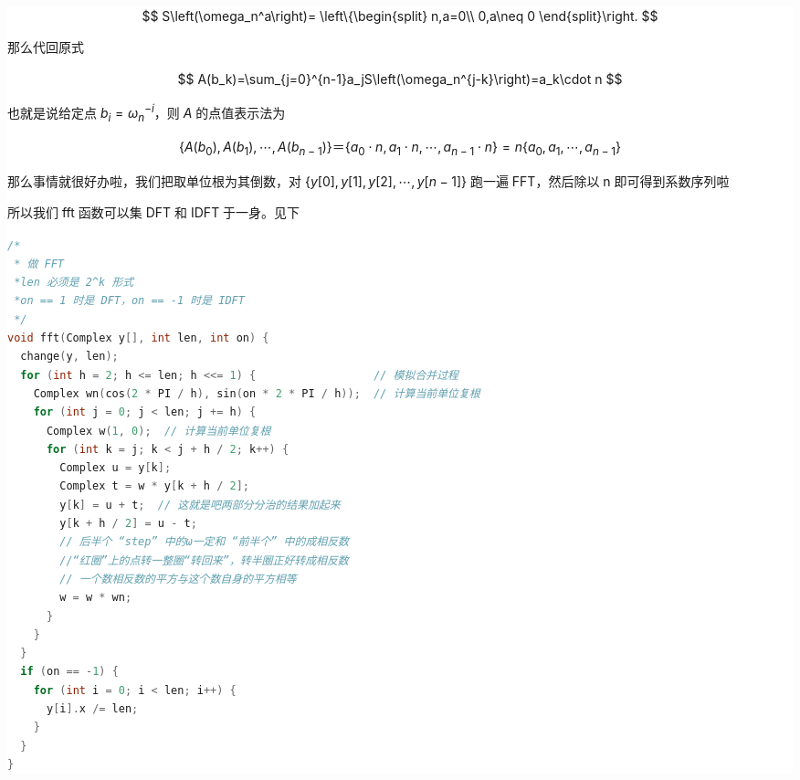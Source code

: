 $$
S\left(\omega_n^a\right)=
\left\{\begin{split}
n,a=0\\
0,a\neq 0
\end{split}\right.
$$

那么代回原式

$$
A(b_k)=\sum_{j=0}^{n-1}a_jS\left(\omega_n^{j-k}\right)=a_k\cdot n
$$

也就是说给定点 $b_i=\omega_n^{-i}$，则 $A$ 的点值表示法为

$$
\left\{ A(b_0),A(b_1),\cdots,A(b_{n-1}) \right\}＝\left\{ a_0\cdot n,a_1\cdot n,\cdots,a_{n-1}\cdot n \right\}=n\left\{ a_0,a_1,\cdots,a_{n-1}\right\}
$$

那么事情就很好办啦，我们把取单位根为其倒数，对 $\{y[0],y[1],y[2],\cdots,y[n-1]\}$ 跑一遍 FFT，然后除以 n 即可得到系数序列啦

所以我们 fft 函数可以集 DFT 和 IDFT 于一身。见下

```c++
/*
 * 做 FFT
 *len 必须是 2^k 形式
 *on == 1 时是 DFT，on == -1 时是 IDFT
 */
void fft(Complex y[], int len, int on) {
  change(y, len);
  for (int h = 2; h <= len; h <<= 1) {                  // 模拟合并过程
    Complex wn(cos(2 * PI / h), sin(on * 2 * PI / h));  // 计算当前单位复根
    for (int j = 0; j < len; j += h) {
      Complex w(1, 0);  // 计算当前单位复根
      for (int k = j; k < j + h / 2; k++) {
        Complex u = y[k];
        Complex t = w * y[k + h / 2];
        y[k] = u + t;  // 这就是吧两部分分治的结果加起来
        y[k + h / 2] = u - t;
        // 后半个 “step” 中的ω一定和 “前半个” 中的成相反数
        //“红圈”上的点转一整圈“转回来”，转半圈正好转成相反数
        // 一个数相反数的平方与这个数自身的平方相等
        w = w * wn;
      }
    }
  }
  if (on == -1) {
    for (int i = 0; i < len; i++) {
      y[i].x /= len;
    }
  }
}
```
